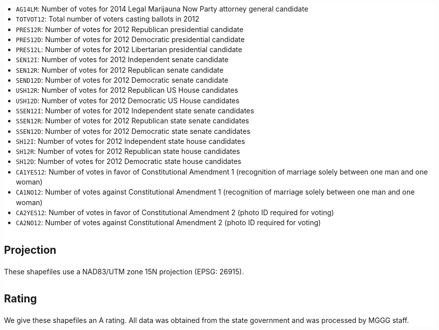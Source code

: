 * `AG14LM`: Number of votes for 2014 Legal Marijauna Now Party attorney general candidate
* `TOTVOT12`: Total number of voters casting ballots in 2012
* `PRES12R`: Number of votes for 2012 Republican presidential candidate
* `PRES12D`: Number of votes for 2012 Democratic presidential candidate
* `PRES12L`: Number of votes for 2012 Libertarian presidential candidate
* `SEN12I`: Number of votes for 2012 Independent senate candidate
* `SEN12R`: Number of votes for 2012 Republican senate candidate
* `SEND12D`: Number of votes for 2012 Democratic senate candidate
* `USH12R`: Number of votes for 2012 Republican US House candidates
* `USH12D`: Number of votes for 2012 Democratic US House candidates
* `SSEN12I`: Number of votes for 2012 Independent state senate candidates
* `SSEN12R`: Number of votes for 2012 Republican state senate candidates
* `SSEN12D`: Number of votes for 2012 Democratic state senate candidates
* `SH12I`: Number of votes for 2012 Independent state house candidates
* `SH12R`: Number of votes for 2012 Republican state house candidates
* `SH12D`: Number of votes for 2012 Democratic state house candidates
* `CA1YES12`: Number of votes in favor of Constitutional Amendment 1 (recognition of marriage solely between one man and one woman)
* `CA1NO12`: Number of votes against Constitutional Amendment 1 (recognition of marriage solely between one man and one woman)
* `CA2YES12`: Number of votes in favor of Constitutional Amendment 2 (photo ID required for voting)
* `CA2NO12`: Number of votes against Constitutional Amendment 2 (photo ID required for voting)

## Projection
These shapefiles use a NAD83/UTM zone 15N projection (EPSG: 26915).

## Rating
We give these shapefiles an A rating. All data was obtained from the state government and was processed by MGGG staff.
